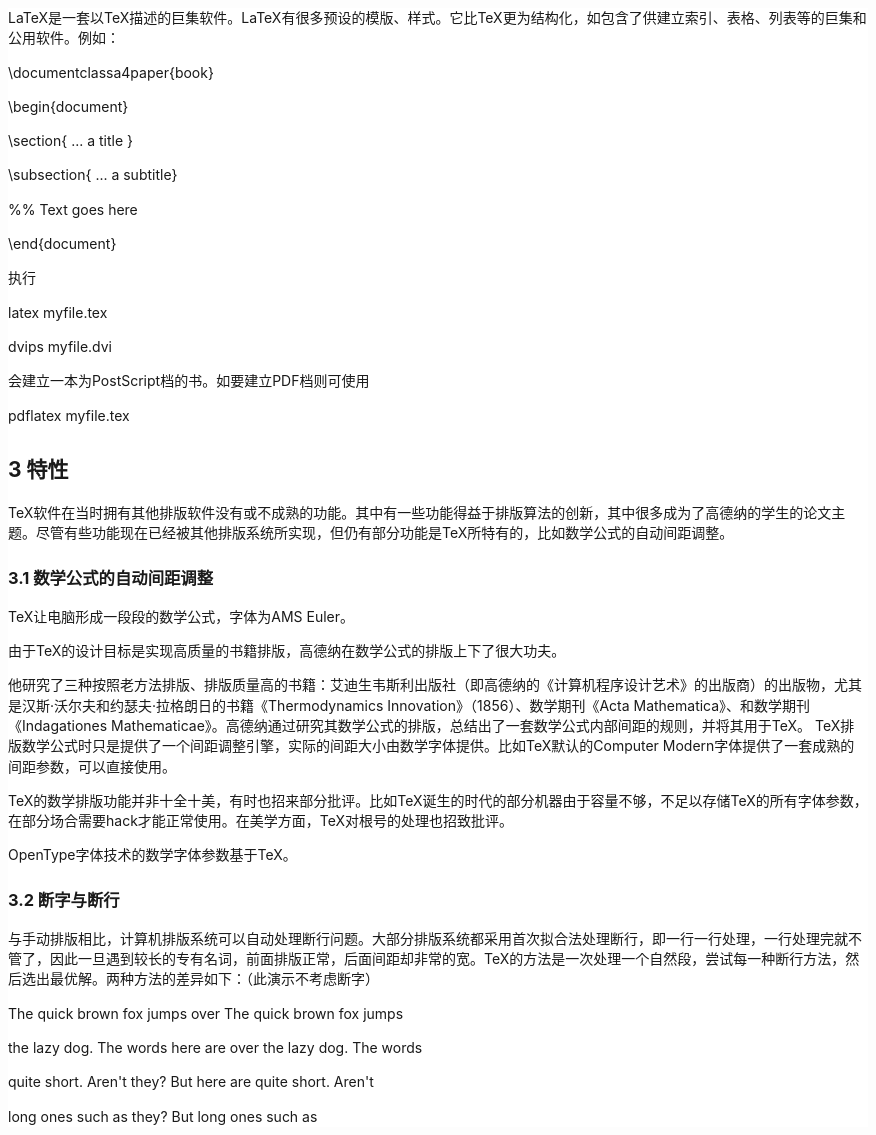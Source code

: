 LaTeX是一套以TeX描述的巨集软件。LaTeX有很多预设的模版、样式。它比TeX更为结构化，如包含了供建立索引、表格、列表等的巨集和公用软件。例如：

\documentclassa4paper{book}

\begin{document}

\section{ ... a title }

\subsection{ ... a subtitle}

%% Text goes here

\end{document}

执行

latex myfile.tex

dvips myfile.dvi

会建立一本为PostScript档的书。如要建立PDF档则可使用

pdflatex myfile.tex



## 3 特性

TeX软件在当时拥有其他排版软件没有或不成熟的功能。其中有一些功能得益于排版算法的创新，其中很多成为了高德纳的学生的论文主题。尽管有些功能现在已经被其他排版系统所实现，但仍有部分功能是TeX所特有的，比如数学公式的自动间距调整。



### 3.1 数学公式的自动间距调整

TeX让电脑形成一段段的数学公式，字体为AMS Euler。

由于TeX的设计目标是实现高质量的书籍排版，高德纳在数学公式的排版上下了很大功夫。

他研究了三种按照老方法排版、排版质量高的书籍：艾迪生韦斯利出版社（即高德纳的《计算机程序设计艺术》的出版商）的出版物，尤其是汉斯·沃尔夫和约瑟夫·拉格朗日的书籍《Thermodynamics Innovation》（1856）、数学期刊《Acta Mathematica》、和数学期刊《Indagationes Mathematicae》。高德纳通过研究其数学公式的排版，总结出了一套数学公式内部间距的规则，并将其用于TeX。 TeX排版数学公式时只是提供了一个间距调整引擎，实际的间距大小由数学字体提供。比如TeX默认的Computer Modern字体提供了一套成熟的间距参数，可以直接使用。

TeX的数学排版功能并非十全十美，有时也招来部分批评。比如TeX诞生的时代的部分机器由于容量不够，不足以存储TeX的所有字体参数，在部分场合需要hack才能正常使用。在美学方面，TeX对根号的处理也招致批评。

OpenType字体技术的数学字体参数基于TeX。



### 3.2 断字与断行

与手动排版相比，计算机排版系统可以自动处理断行问题。大部分排版系统都采用首次拟合法处理断行，即一行一行处理，一行处理完就不管了，因此一旦遇到较长的专有名词，前面排版正常，后面间距却非常的宽。TeX的方法是一次处理一个自然段，尝试每一种断行方法，然后选出最优解。两种方法的差异如下：（此演示不考虑断字）

The quick brown fox jumps over          The  quick  brown  fox   jumps

the lazy dog. The words here are        over  the  lazy  dog.  The words

quite  short.  Aren't they?  But        here  are  quite  short.  Aren't

long     ones      such       as        they?  But  long  ones  such  as
